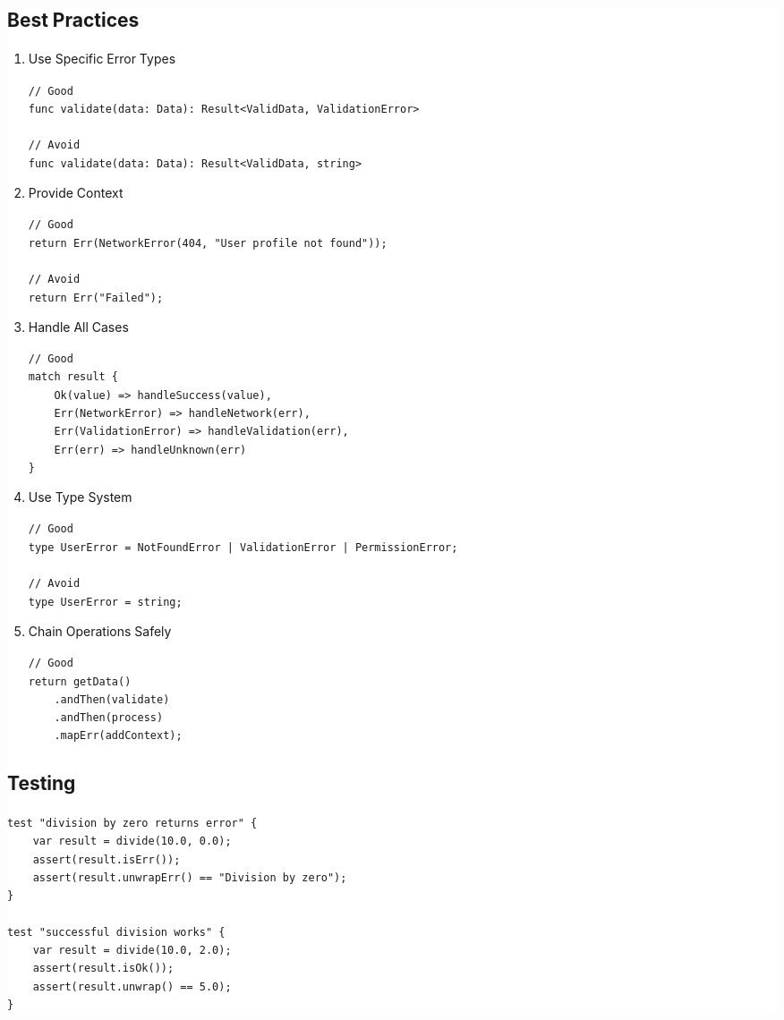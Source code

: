 ## Best Practices

1. Use Specific Error Types
   ```raccoon
   // Good
   func validate(data: Data): Result<ValidData, ValidationError>

   // Avoid
   func validate(data: Data): Result<ValidData, string>
   ```

2. Provide Context
   ```raccoon
   // Good
   return Err(NetworkError(404, "User profile not found"));

   // Avoid
   return Err("Failed");
   ```

3. Handle All Cases
   ```raccoon
   // Good
   match result {
       Ok(value) => handleSuccess(value),
       Err(NetworkError) => handleNetwork(err),
       Err(ValidationError) => handleValidation(err),
       Err(err) => handleUnknown(err)
   }
   ```

4. Use Type System
   ```raccoon
   // Good
   type UserError = NotFoundError | ValidationError | PermissionError;

   // Avoid
   type UserError = string;
   ```

5. Chain Operations Safely
   ```raccoon
   // Good
   return getData()
       .andThen(validate)
       .andThen(process)
       .mapErr(addContext);
   ```

## Testing

```raccoon
test "division by zero returns error" {
    var result = divide(10.0, 0.0);
    assert(result.isErr());
    assert(result.unwrapErr() == "Division by zero");
}

test "successful division works" {
    var result = divide(10.0, 2.0);
    assert(result.isOk());
    assert(result.unwrap() == 5.0);
}
```